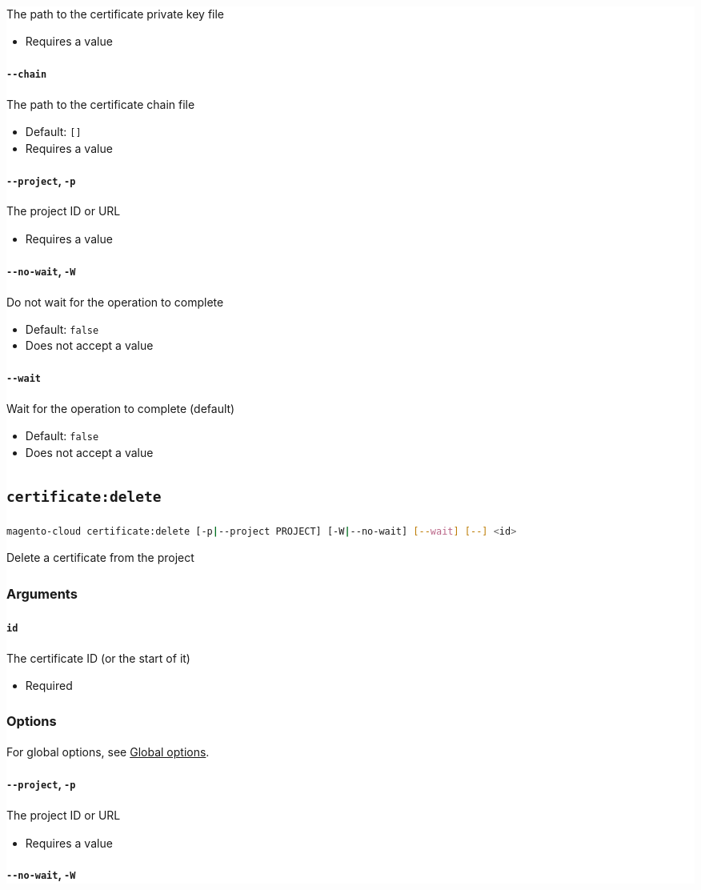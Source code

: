The path to the certificate private key file

- Requires a value

#### `--chain`

The path to the certificate chain file

- Default: `[]`
- Requires a value

#### `--project`, `-p`

The project ID or URL

- Requires a value

#### `--no-wait`, `-W`

Do not wait for the operation to complete

- Default: `false`
- Does not accept a value

#### `--wait`

Wait for the operation to complete (default)

- Default: `false`
- Does not accept a value


## `certificate:delete`

```bash
magento-cloud certificate:delete [-p|--project PROJECT] [-W|--no-wait] [--wait] [--] <id>
```

Delete a certificate from the project

### Arguments

#### `id`

The certificate ID (or the start of it)

- Required

### Options

For global options, see [Global options](#global-options).

#### `--project`, `-p`

The project ID or URL

- Requires a value

#### `--no-wait`, `-W`
